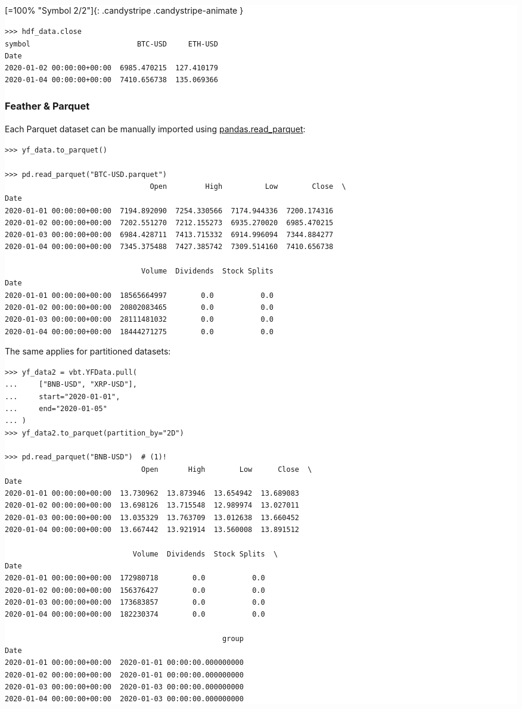 [=100% "Symbol 2/2"]{: .candystripe .candystripe-animate }

```pycon
>>> hdf_data.close
symbol                         BTC-USD     ETH-USD
Date                                              
2020-01-02 00:00:00+00:00  6985.470215  127.410179
2020-01-04 00:00:00+00:00  7410.656738  135.069366
```

### Feather & Parquet

Each Parquet dataset can be manually imported using
[pandas.read_parquet](https://pandas.pydata.org/docs/reference/api/pandas.read_parquet.html):

```pycon
>>> yf_data.to_parquet()

>>> pd.read_parquet("BTC-USD.parquet")
                                  Open         High          Low        Close  \
Date                                                                            
2020-01-01 00:00:00+00:00  7194.892090  7254.330566  7174.944336  7200.174316   
2020-01-02 00:00:00+00:00  7202.551270  7212.155273  6935.270020  6985.470215   
2020-01-03 00:00:00+00:00  6984.428711  7413.715332  6914.996094  7344.884277   
2020-01-04 00:00:00+00:00  7345.375488  7427.385742  7309.514160  7410.656738   

                                Volume  Dividends  Stock Splits  
Date                                                             
2020-01-01 00:00:00+00:00  18565664997        0.0           0.0  
2020-01-02 00:00:00+00:00  20802083465        0.0           0.0  
2020-01-03 00:00:00+00:00  28111481032        0.0           0.0  
2020-01-04 00:00:00+00:00  18444271275        0.0           0.0  
```

The same applies for partitioned datasets:

```pycon
>>> yf_data2 = vbt.YFData.pull(
...     ["BNB-USD", "XRP-USD"], 
...     start="2020-01-01", 
...     end="2020-01-05"
... )
>>> yf_data2.to_parquet(partition_by="2D")

>>> pd.read_parquet("BNB-USD")  # (1)!
                                Open       High        Low      Close  \
Date                                                                    
2020-01-01 00:00:00+00:00  13.730962  13.873946  13.654942  13.689083   
2020-01-02 00:00:00+00:00  13.698126  13.715548  12.989974  13.027011   
2020-01-03 00:00:00+00:00  13.035329  13.763709  13.012638  13.660452   
2020-01-04 00:00:00+00:00  13.667442  13.921914  13.560008  13.891512   

                              Volume  Dividends  Stock Splits  \
Date                                                            
2020-01-01 00:00:00+00:00  172980718        0.0           0.0   
2020-01-02 00:00:00+00:00  156376427        0.0           0.0   
2020-01-03 00:00:00+00:00  173683857        0.0           0.0   
2020-01-04 00:00:00+00:00  182230374        0.0           0.0   

                                                   group  
Date                                                      
2020-01-01 00:00:00+00:00  2020-01-01 00:00:00.000000000  
2020-01-02 00:00:00+00:00  2020-01-01 00:00:00.000000000  
2020-01-03 00:00:00+00:00  2020-01-03 00:00:00.000000000  
2020-01-04 00:00:00+00:00  2020-01-03 00:00:00.000000000  
```
